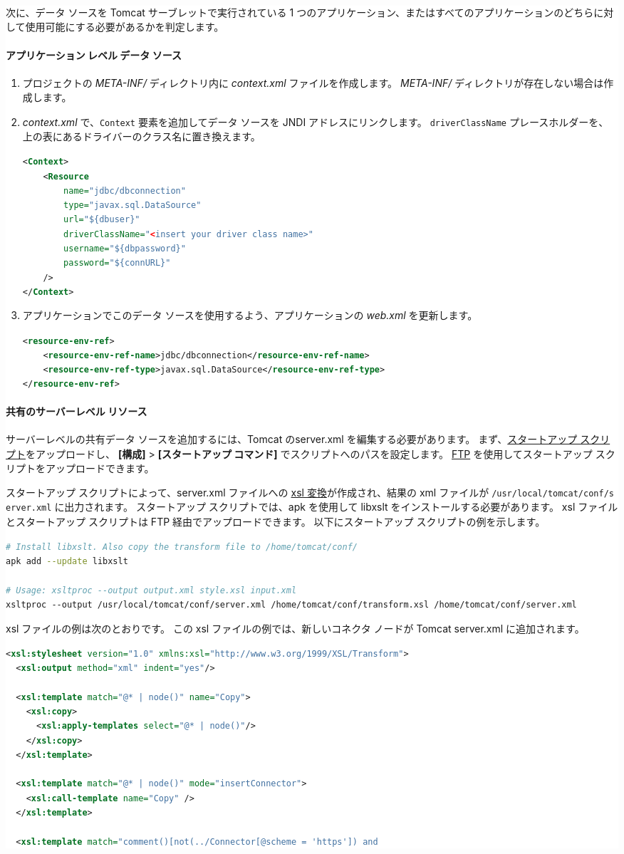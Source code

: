 次に、データ ソースを Tomcat サーブレットで実行されている 1 つのアプリケーション、またはすべてのアプリケーションのどちらに対して使用可能にする必要があるかを判定します。

#### <a name="application-level-data-sources"></a>アプリケーション レベル データ ソース

1. プロジェクトの *META-INF/* ディレクトリ内に *context.xml* ファイルを作成します。 *META-INF/* ディレクトリが存在しない場合は作成します。

2. *context.xml* で、`Context` 要素を追加してデータ ソースを JNDI アドレスにリンクします。 `driverClassName` プレースホルダーを、上の表にあるドライバーのクラス名に置き換えます。

    ```xml
    <Context>
        <Resource
            name="jdbc/dbconnection"
            type="javax.sql.DataSource"
            url="${dbuser}"
            driverClassName="<insert your driver class name>"
            username="${dbpassword}"
            password="${connURL}"
        />
    </Context>
    ```

3. アプリケーションでこのデータ ソースを使用するよう、アプリケーションの *web.xml* を更新します。

    ```xml
    <resource-env-ref>
        <resource-env-ref-name>jdbc/dbconnection</resource-env-ref-name>
        <resource-env-ref-type>javax.sql.DataSource</resource-env-ref-type>
    </resource-env-ref>
    ```

#### <a name="shared-server-level-resources"></a>共有のサーバーレベル リソース

サーバーレベルの共有データ ソースを追加するには、Tomcat のserver.xml を編集する必要があります。 まず、[スタートアップ スクリプト](app-service-linux-faq.md#built-in-images)をアップロードし、 **[構成]**  >  **[スタートアップ コマンド]** でスクリプトへのパスを設定します。 [FTP](../deploy-ftp.md) を使用してスタートアップ スクリプトをアップロードできます。

スタートアップ スクリプトによって、server.xml ファイルへの [xsl 変換](https://www.w3schools.com/xml/xsl_intro.asp)が作成され、結果の xml ファイルが `/usr/local/tomcat/conf/server.xml` に出力されます。 スタートアップ スクリプトでは、apk を使用して libxslt をインストールする必要があります。 xsl ファイルとスタートアップ スクリプトは FTP 経由でアップロードできます。 以下にスタートアップ スクリプトの例を示します。

```sh
# Install libxslt. Also copy the transform file to /home/tomcat/conf/
apk add --update libxslt

# Usage: xsltproc --output output.xml style.xsl input.xml
xsltproc --output /usr/local/tomcat/conf/server.xml /home/tomcat/conf/transform.xsl /home/tomcat/conf/server.xml
```

xsl ファイルの例は次のとおりです。 この xsl ファイルの例では、新しいコネクタ ノードが Tomcat server.xml に追加されます。

```xml
<xsl:stylesheet version="1.0" xmlns:xsl="http://www.w3.org/1999/XSL/Transform">
  <xsl:output method="xml" indent="yes"/>

  <xsl:template match="@* | node()" name="Copy">
    <xsl:copy>
      <xsl:apply-templates select="@* | node()"/>
    </xsl:copy>
  </xsl:template>

  <xsl:template match="@* | node()" mode="insertConnector">
    <xsl:call-template name="Copy" />
  </xsl:template>

  <xsl:template match="comment()[not(../Connector[@scheme = 'https']) and
```